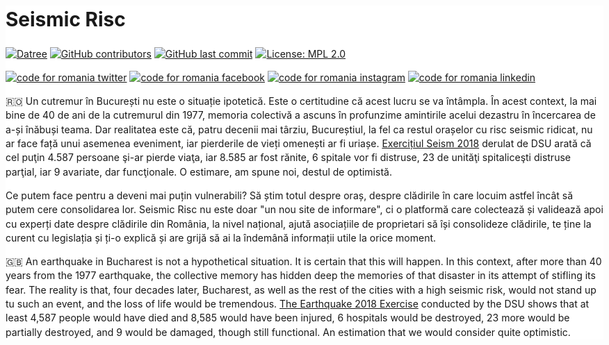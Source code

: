 # Seismic Risc

[![Datree](https://s3.amazonaws.com/catalog.static.datree.io/datree-badge-20px.svg)](https://datree.io/?src=badge)
[![GitHub contributors](https://img.shields.io/github/contributors/code4romania/seismic-risc.svg)](https://github.com/code4romania/seismic-risc/graphs/contributors)
[![GitHub last commit](https://img.shields.io/github/last-commit/code4romania/seismic-risc.svg)](https://github.com/code4romania/seismic-risc/commits/develop)
[![License: MPL 2.0](https://img.shields.io/badge/license-MPL%202.0-brightgreen.svg)](https://opensource.org/licenses/MPL-2.0)



[![code for romania twitter][1.1]][1]
[![code for romania facebook][2.1]][2]
[![code for romania instagram][3.1]][3]
[![code for romania linkedin][4.1]][4]



[1.1]: https://raw.githubusercontent.com/code4romania/.github/main/social_icons/social_img_twitter.png
[2.1]: https://raw.githubusercontent.com/code4romania/.github/main/social_icons/social_img_facebook.png
[3.1]: https://raw.githubusercontent.com/code4romania/.github/main/social_icons/social_img_instagram.png
[4.1]: https://raw.githubusercontent.com/code4romania/.github/main/social_icons/social_img_linkedin.png

[1]: https://twitter.com/Code4Romania
[2]: https://facebook.com/code4romania/
[3]: https://instagram.com/code4romania/
[4]: https://linkedin.com/in/code4romania/



:romania: Un cutremur în București nu este o situație ipotetică.
Este o certitudine că acest lucru se va întâmpla.
În acest context, la mai bine de 40 de ani de la cutremurul din 1977, memoria colectivă a ascuns în profunzime amintirile acelui dezastru în încercarea de a-și înăbuși teama.
Dar realitatea este că, patru decenii mai târziu, Bucureștiul, la fel ca restul orașelor cu risc seismic ridicat, nu ar face față unui asemenea eveniment, iar pierderile de vieți omenești ar fi uriașe.
[Exercițiul Seism 2018](https://www.news.ro/social/exercitiul-seism-2018-cel-mai-recent-bilant-al-cutremurului-simulat-indica-peste-3-900-de-morti-peste-7-000-de-raniti-si-peste-2-300-de-persoane-disparute-1922405315222018102018579831) derulat de DSU arată că cel puţin 4.587 persoane şi-ar pierde viaţa, iar 8.585 ar fost rănite, 6 spitale vor fi distruse, 23 de unităţi spitaliceşti distruse parţial, iar 9 avariate, dar funcţionale.
O estimare, am spune noi, destul de optimistă.

Ce putem face pentru a deveni mai puțin vulnerabili?
Să știm totul despre oraș, despre clădirile în care locuim astfel încât să putem cere consolidarea lor.
Seismic Risc nu este doar "un nou site de informare", ci o platformă care colectează și validează apoi cu experți date despre clădirile din România, la nivel național, ajută asociațiile de proprietari să își consolideze clădirile, te ține la curent cu legislația și ți-o explică și are grijă să ai la îndemână informații utile la orice moment.

:gb: An earthquake in Bucharest is not a hypothetical situation.
It is certain that this will happen.
In this context, after more than 40 years from the 1977 earthquake, the collective memory has hidden deep the memories of that disaster in its attempt of stifling its fear.
The reality is that, four decades later, Bucharest, as well as the rest of the cities with a high seismic risk, would not stand up tu such an event, and the loss of life would be tremendous.
[The Earthquake 2018 Exercise](https://www.romania-insider.com/seism-2018-exercise-bucharest) conducted by the DSU shows that at least 4,587 people would have died and 8,585 would have been injured, 6 hospitals would be destroyed, 23 more would be partially destroyed, and 9 would be damaged, though still functional.
An estimation that we would consider quite optimistic.
